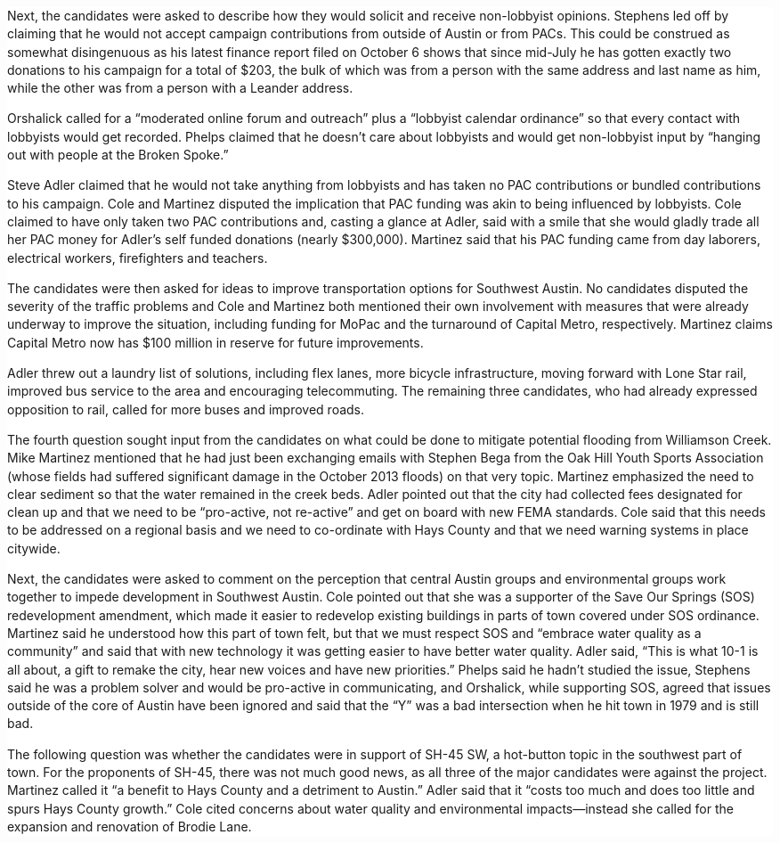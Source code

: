Next, the candidates were asked to describe how they would solicit and receive non-lobbyist opinions. Stephens led off by claiming that he would not accept campaign contributions from outside of Austin or from PACs. This could be construed as somewhat disingenuous as his latest finance report filed on October 6 shows that since mid-July he has gotten exactly two donations to his campaign for a total of $203, the bulk of which was from a person with the same address and last name as him, while the other was from a person with a Leander address.

Orshalick called for a “moderated online forum and outreach” plus a “lobbyist calendar ordinance” so that every contact with lobbyists would get recorded. Phelps claimed that he doesn’t care about lobbyists and would get non-lobbyist input by “hanging out with people at the Broken Spoke.”

Steve Adler claimed that he would not take anything from lobbyists and has taken no PAC contributions or bundled contributions to his campaign. Cole and Martinez disputed the implication that PAC funding was akin to being influenced by lobbyists. Cole claimed to have only taken two PAC contributions and, casting a glance at Adler, said with a smile that she would gladly trade all her PAC money for Adler’s self funded donations (nearly $300,000). Martinez said that his PAC funding came from day laborers, electrical workers, firefighters and teachers.

The candidates were then asked for ideas to improve transportation options for Southwest Austin. No candidates disputed the severity of the traffic problems and Cole and Martinez both mentioned their own involvement with measures that were already underway to improve the situation, including funding for MoPac and the turnaround of Capital Metro, respectively. Martinez claims Capital Metro now has $100 million in reserve for future improvements.

Adler threw out a laundry list of solutions, including flex lanes, more bicycle infrastructure, moving forward with Lone Star rail, improved bus service to the area and encouraging telecommuting. The remaining three candidates, who had already expressed opposition to rail, called for more buses and improved roads.

The fourth question sought input from the candidates on what could be done to mitigate potential flooding from Williamson Creek. Mike Martinez mentioned that he had just been exchanging emails with Stephen Bega from the Oak Hill Youth Sports Association (whose fields had suffered significant damage in the October 2013 floods) on that very topic. Martinez emphasized the need to clear sediment so that the water remained in the creek beds. Adler pointed out that the city had collected fees designated for clean up and that we need to be “pro-active, not re-active” and get on board with new FEMA standards. Cole said that this needs to be addressed on a regional basis and we need to co-ordinate with Hays County and that we need warning systems in place citywide.

Next, the candidates were asked to comment on the perception that central Austin groups and environmental groups work together to impede development in Southwest Austin. Cole pointed out that she was a supporter of the Save Our Springs (SOS) redevelopment amendment, which made it easier to redevelop existing buildings in parts of town covered under SOS ordinance. Martinez said he understood how this part of town felt, but that we must respect SOS and “embrace water quality as a community” and said that with new technology it was getting easier to have better water quality. Adler said, “This is what 10-1 is all about, a gift to remake the city, hear new voices and have new priorities.” Phelps said he hadn’t studied the issue, Stephens said he was a problem solver and would be pro-active in communicating, and Orshalick, while supporting SOS, agreed that issues outside of the core of Austin have been ignored and said that the “Y” was a bad intersection when he hit town in 1979 and is still bad.

The following question was whether the candidates were in support of SH-45 SW, a hot-button topic in the southwest part of town. For the proponents of SH-45, there was not much good news, as all three of the major candidates were against the project. Martinez called it “a benefit to Hays County and a detriment to Austin.” Adler said that it “costs too much and does too little and spurs Hays County growth.” Cole cited concerns about water quality and environmental impacts—instead she called for the expansion and renovation of Brodie Lane.
